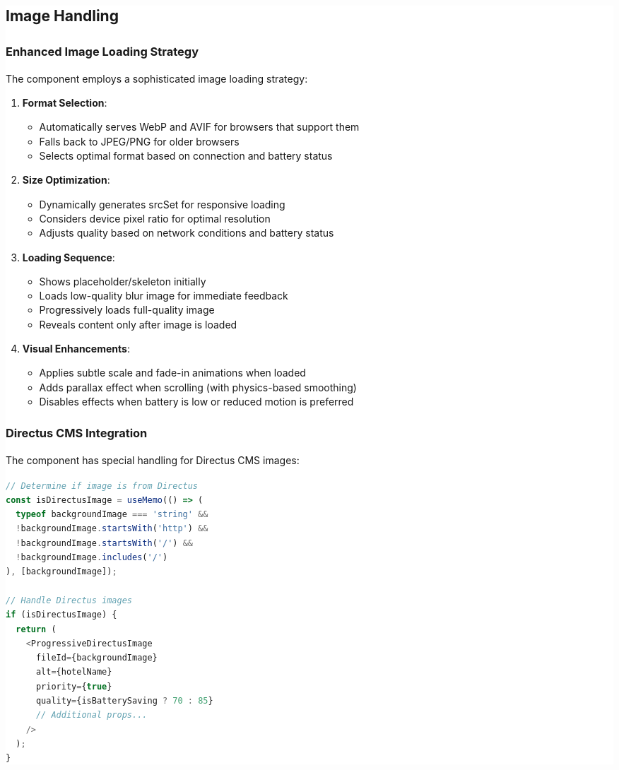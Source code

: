 ## Image Handling

### Enhanced Image Loading Strategy

The component employs a sophisticated image loading strategy:

1. **Format Selection**: 
   - Automatically serves WebP and AVIF for browsers that support them
   - Falls back to JPEG/PNG for older browsers
   - Selects optimal format based on connection and battery status

2. **Size Optimization**:
   - Dynamically generates srcSet for responsive loading
   - Considers device pixel ratio for optimal resolution
   - Adjusts quality based on network conditions and battery status

3. **Loading Sequence**:
   - Shows placeholder/skeleton initially
   - Loads low-quality blur image for immediate feedback
   - Progressively loads full-quality image
   - Reveals content only after image is loaded

4. **Visual Enhancements**:
   - Applies subtle scale and fade-in animations when loaded
   - Adds parallax effect when scrolling (with physics-based smoothing)
   - Disables effects when battery is low or reduced motion is preferred

### Directus CMS Integration

The component has special handling for Directus CMS images:

```typescript
// Determine if image is from Directus
const isDirectusImage = useMemo(() => (
  typeof backgroundImage === 'string' && 
  !backgroundImage.startsWith('http') && 
  !backgroundImage.startsWith('/') &&
  !backgroundImage.includes('/')
), [backgroundImage]);

// Handle Directus images
if (isDirectusImage) {
  return (
    <ProgressiveDirectusImage
      fileId={backgroundImage}
      alt={hotelName}
      priority={true}
      quality={isBatterySaving ? 70 : 85}
      // Additional props...
    />
  );
}
```
